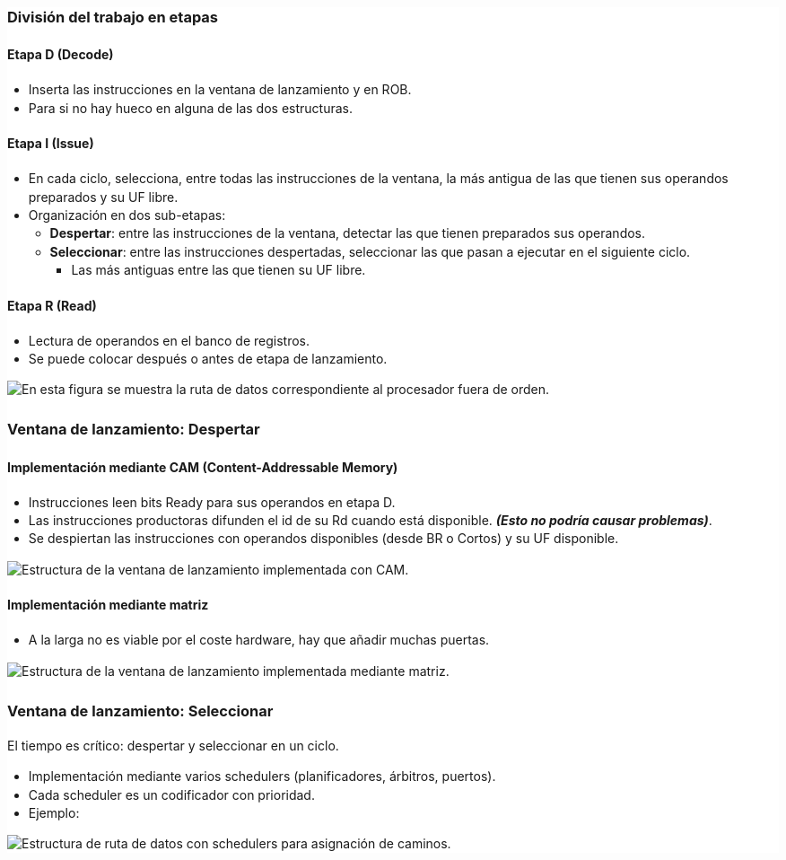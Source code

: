 ### División del trabajo en etapas

#### Etapa D (Decode)

- Inserta las instrucciones en la ventana de lanzamiento y en ROB.
- Para si no hay hueco en alguna de las dos estructuras.

#### Etapa I (Issue)

- En cada ciclo, selecciona, entre todas las instrucciones de la ventana, la más antigua de las que tienen sus operandos preparados y su UF libre.
- Organización en dos sub-etapas:
  - **Despertar**: entre las instrucciones de la ventana, detectar las que tienen preparados sus operandos.
  - **Seleccionar**: entre las instrucciones despertadas, seleccionar las que pasan a ejecutar en el siguiente ciclo.
    - Las más antiguas entre las que tienen su UF libre.

#### Etapa R (Read)

- Lectura de operandos en el banco de registros.
- Se puede colocar después o antes de etapa de lanzamiento.

![En esta figura se muestra la ruta de datos correspondiente al procesador fuera de orden.](mds/resources/ruta_datos_fuera_orden.png)

### Ventana de lanzamiento: Despertar

#### Implementación mediante CAM (Content-Addressable Memory)
  - Instrucciones leen bits Ready para sus operandos en etapa D.
  - Las instrucciones productoras difunden el id de su Rd cuando está disponible. _**(Esto no podría causar problemas)**_.
  - Se despiertan las instrucciones con operandos disponibles (desde BR o Cortos) y su UF disponible.

![Estructura de la ventana de lanzamiento implementada con CAM.](mds/resources/iw_cam.png)


#### Implementación mediante matriz

 - A la larga no es viable por el coste hardware, hay que añadir muchas puertas.

![Estructura de la ventana de lanzamiento implementada mediante matriz.](mds/resources/iw_matriz.png)

### Ventana de lanzamiento: Seleccionar

El tiempo es crítico: despertar y seleccionar en un ciclo.

- Implementación mediante varios schedulers (planificadores, árbitros, puertos).
- Cada scheduler es un codificador con prioridad.
- Ejemplo:

![Estructura de ruta de datos con schedulers para asignación de caminos.](mds/resources/scheduler.png)
  